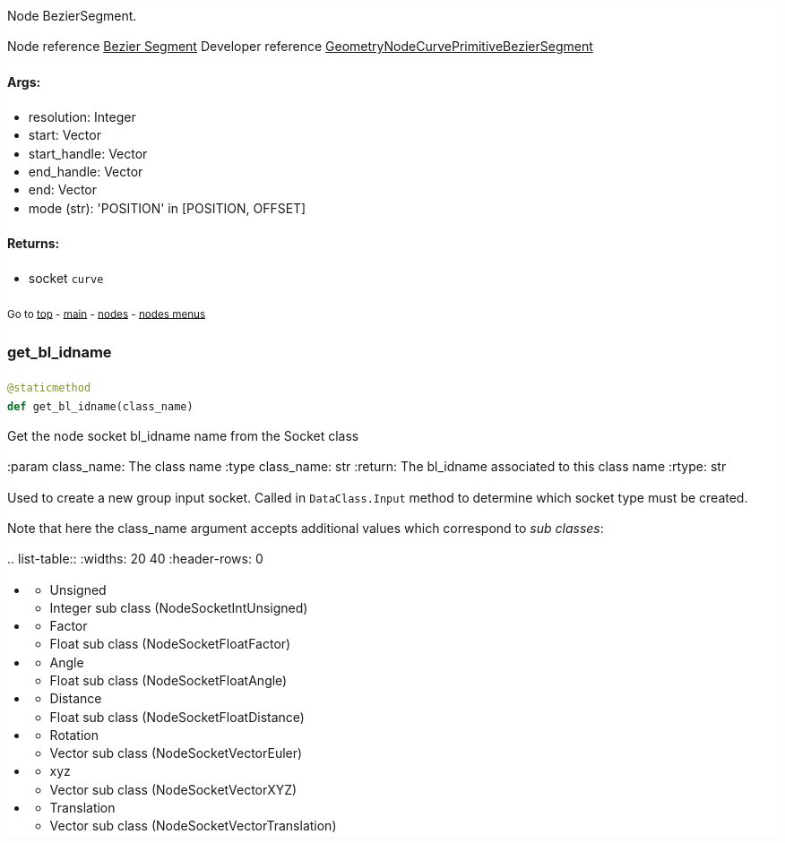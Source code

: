  Node BezierSegment.

Node reference [Bezier Segment](https://docs.blender.org/manual/en/latest/modeling/geometry_nodes/curve_primitives/bezier_segment.html)
Developer reference [GeometryNodeCurvePrimitiveBezierSegment](https://docs.blender.org/api/current/bpy.types.GeometryNodeCurvePrimitiveBezierSegment.html)

#### Args:
- resolution: Integer
- start: Vector
- start_handle: Vector
- end_handle: Vector
- end: Vector
- mode (str): 'POSITION' in [POSITION, OFFSET]

#### Returns:
- socket `curve`



<sub>Go to [top](#class-Collection) - [main](../index.md) - [nodes](nodes.md) - [nodes menus](nodes_menus.md)</sub>

### get_bl_idname

```python
@staticmethod
def get_bl_idname(class_name)
```

 Get the node socket bl_idname name from the Socket class

:param class_name: The class name
:type class_name: str
:return: The bl_idname associated to this class name
:rtype: str

Used to create a new group input socket. Called in `DataClass.Input` method to determine
which socket type must be created.

Note that here the class_name argument accepts additional values which correspond to *sub classes*:
    
.. list-table:: 
   :widths: 20 40
   :header-rows: 0

   * - Unsigned
     - Integer sub class (NodeSocketIntUnsigned)
   * - Factor
     - Float sub class (NodeSocketFloatFactor)
   * - Angle
     - Float sub class  (NodeSocketFloatAngle)
   * - Distance
     - Float sub class (NodeSocketFloatDistance)
   * - Rotation
     - Vector sub class (NodeSocketVectorEuler)
   * - xyz
     - Vector sub class (NodeSocketVectorXYZ)
   * - Translation
     - Vector sub class (NodeSocketVectorTranslation)
  